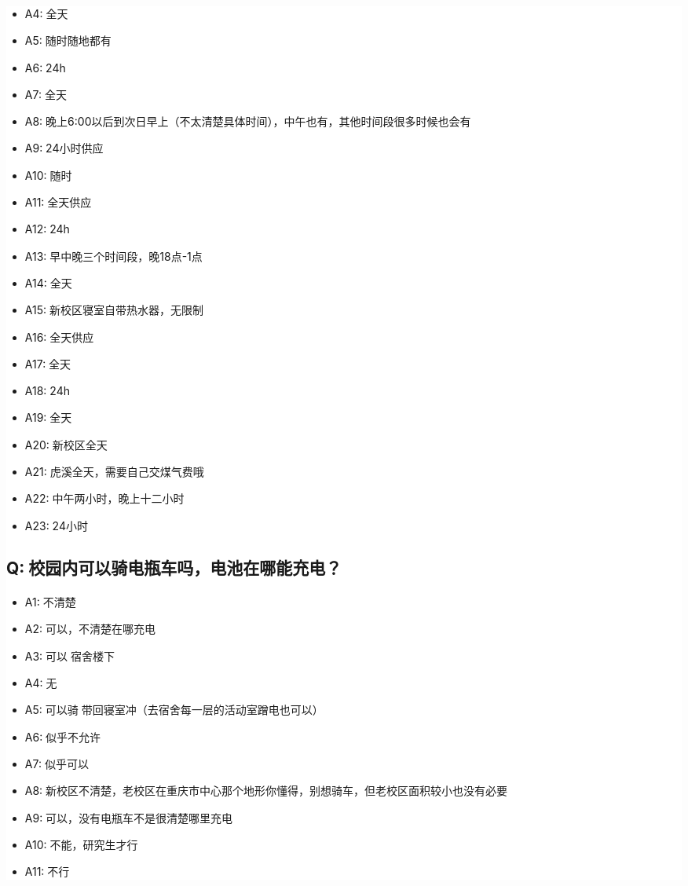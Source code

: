 - A4: 全天

- A5: 随时随地都有

- A6: 24h

- A7: 全天

- A8: 晚上6:00以后到次日早上（不太清楚具体时间），中午也有，其他时间段很多时候也会有

- A9: 24小时供应

- A10: 随时

- A11: 全天供应

- A12: 24h

- A13: 早中晚三个时间段，晚18点-1点

- A14: 全天

- A15: 新校区寝室自带热水器，无限制

- A16: 全天供应

- A17: 全天

- A18: 24h

- A19: 全天

- A20: 新校区全天

- A21: 虎溪全天，需要自己交煤气费哦

- A22: 中午两小时，晚上十二小时

- A23: 24小时

## Q: 校园内可以骑电瓶车吗，电池在哪能充电？

- A1: 不清楚

- A2: 可以，不清楚在哪充电

- A3: 可以 宿舍楼下

- A4: 无

- A5: 可以骑 带回寝室冲（去宿舍每一层的活动室蹭电也可以）

- A6: 似乎不允许

- A7: 似乎可以

- A8: 新校区不清楚，老校区在重庆市中心那个地形你懂得，别想骑车，但老校区面积较小也没有必要

- A9: 可以，没有电瓶车不是很清楚哪里充电

- A10: 不能，研究生才行

- A11: 不行
